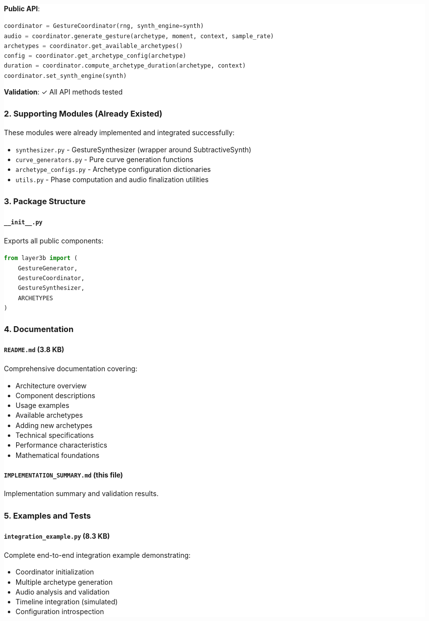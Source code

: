 **Public API**:
```python
coordinator = GestureCoordinator(rng, synth_engine=synth)
audio = coordinator.generate_gesture(archetype, moment, context, sample_rate)
archetypes = coordinator.get_available_archetypes()
config = coordinator.get_archetype_config(archetype)
duration = coordinator.compute_archetype_duration(archetype, context)
coordinator.set_synth_engine(synth)
```

**Validation**: ✓ All API methods tested

### 2. Supporting Modules (Already Existed)

These modules were already implemented and integrated successfully:

- `synthesizer.py` - GestureSynthesizer (wrapper around SubtractiveSynth)
- `curve_generators.py` - Pure curve generation functions
- `archetype_configs.py` - Archetype configuration dictionaries
- `utils.py` - Phase computation and audio finalization utilities

### 3. Package Structure

#### `__init__.py`
Exports all public components:
```python
from layer3b import (
    GestureGenerator,
    GestureCoordinator,
    GestureSynthesizer,
    ARCHETYPES
)
```

### 4. Documentation

#### `README.md` (3.8 KB)
Comprehensive documentation covering:
- Architecture overview
- Component descriptions
- Usage examples
- Available archetypes
- Adding new archetypes
- Technical specifications
- Performance characteristics
- Mathematical foundations

#### `IMPLEMENTATION_SUMMARY.md` (this file)
Implementation summary and validation results.

### 5. Examples and Tests

#### `integration_example.py` (8.3 KB)
Complete end-to-end integration example demonstrating:
- Coordinator initialization
- Multiple archetype generation
- Audio analysis and validation
- Timeline integration (simulated)
- Configuration introspection
